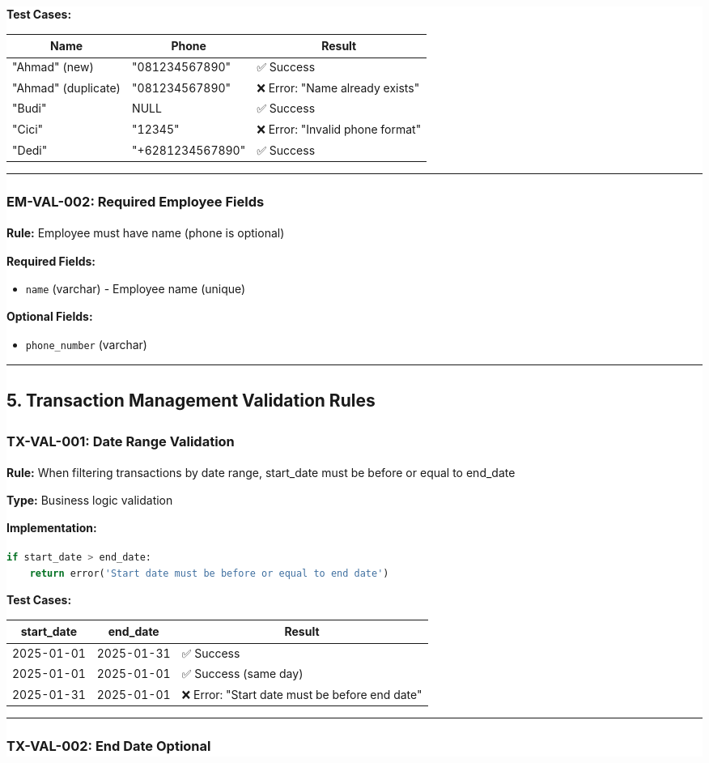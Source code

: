 **Test Cases:**

| Name | Phone | Result |
|------|-------|--------|
| "Ahmad" (new) | "081234567890" | ✅ Success |
| "Ahmad" (duplicate) | "081234567890" | ❌ Error: "Name already exists" |
| "Budi" | NULL | ✅ Success |
| "Cici" | "12345" | ❌ Error: "Invalid phone format" |
| "Dedi" | "+6281234567890" | ✅ Success |

---

### EM-VAL-002: Required Employee Fields

**Rule:** Employee must have name (phone is optional)

**Required Fields:**
- `name` (varchar) - Employee name (unique)

**Optional Fields:**
- `phone_number` (varchar)

---

## 5. Transaction Management Validation Rules

### TX-VAL-001: Date Range Validation

**Rule:** When filtering transactions by date range, start_date must be before or equal to end_date

**Type:** Business logic validation

**Implementation:**
```python
if start_date > end_date:
    return error('Start date must be before or equal to end date')
```

**Test Cases:**

| start_date | end_date | Result |
|------------|----------|--------|
| 2025-01-01 | 2025-01-31 | ✅ Success |
| 2025-01-01 | 2025-01-01 | ✅ Success (same day) |
| 2025-01-31 | 2025-01-01 | ❌ Error: "Start date must be before end date" |

---

### TX-VAL-002: End Date Optional

